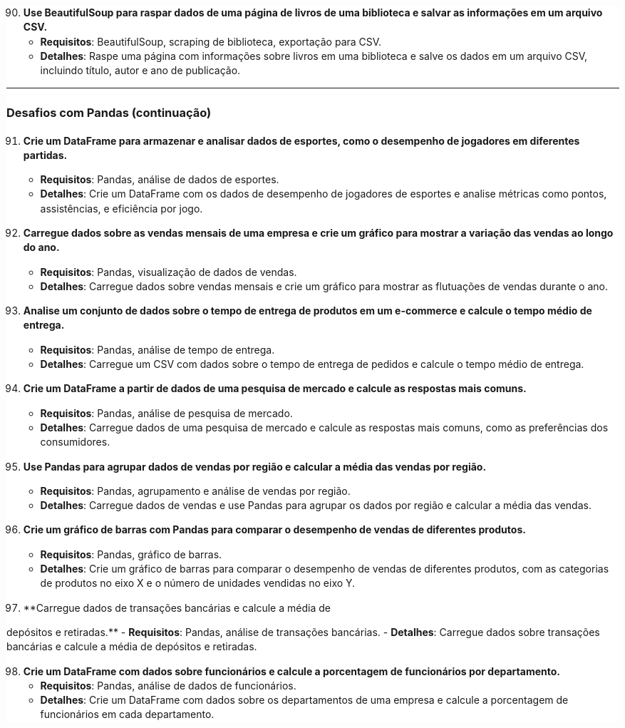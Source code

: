 90. **Use BeautifulSoup para raspar dados de uma página de livros de uma biblioteca e salvar as informações em um arquivo CSV.**
    - **Requisitos**: BeautifulSoup, scraping de biblioteca, exportação para CSV.
    - **Detalhes**: Raspe uma página com informações sobre livros em uma biblioteca e salve os dados em um arquivo CSV, incluindo título, autor e ano de publicação.

---

### **Desafios com Pandas (continuação)**

91. **Crie um DataFrame para armazenar e analisar dados de esportes, como o desempenho de jogadores em diferentes partidas.**
    - **Requisitos**: Pandas, análise de dados de esportes.
    - **Detalhes**: Crie um DataFrame com os dados de desempenho de jogadores de esportes e analise métricas como pontos, assistências, e eficiência por jogo.

92. **Carregue dados sobre as vendas mensais de uma empresa e crie um gráfico para mostrar a variação das vendas ao longo do ano.**
    - **Requisitos**: Pandas, visualização de dados de vendas.
    - **Detalhes**: Carregue dados sobre vendas mensais e crie um gráfico para mostrar as flutuações de vendas durante o ano.

93. **Analise um conjunto de dados sobre o tempo de entrega de produtos em um e-commerce e calcule o tempo médio de entrega.**
    - **Requisitos**: Pandas, análise de tempo de entrega.
    - **Detalhes**: Carregue um CSV com dados sobre o tempo de entrega de pedidos e calcule o tempo médio de entrega.

94. **Crie um DataFrame a partir de dados de uma pesquisa de mercado e calcule as respostas mais comuns.**
    - **Requisitos**: Pandas, análise de pesquisa de mercado.
    - **Detalhes**: Carregue dados de uma pesquisa de mercado e calcule as respostas mais comuns, como as preferências dos consumidores.

95. **Use Pandas para agrupar dados de vendas por região e calcular a média das vendas por região.**
    - **Requisitos**: Pandas, agrupamento e análise de vendas por região.
    - **Detalhes**: Carregue dados de vendas e use Pandas para agrupar os dados por região e calcular a média das vendas.

96. **Crie um gráfico de barras com Pandas para comparar o desempenho de vendas de diferentes produtos.**
    - **Requisitos**: Pandas, gráfico de barras.
    - **Detalhes**: Crie um gráfico de barras para comparar o desempenho de vendas de diferentes produtos, com as categorias de produtos no eixo X e o número de unidades vendidas no eixo Y.

97. **Carregue dados de transações bancárias e calcule a média de

 depósitos e retiradas.**
    - **Requisitos**: Pandas, análise de transações bancárias.
    - **Detalhes**: Carregue dados sobre transações bancárias e calcule a média de depósitos e retiradas.

98. **Crie um DataFrame com dados sobre funcionários e calcule a porcentagem de funcionários por departamento.**
    - **Requisitos**: Pandas, análise de dados de funcionários.
    - **Detalhes**: Crie um DataFrame com dados sobre os departamentos de uma empresa e calcule a porcentagem de funcionários em cada departamento.
